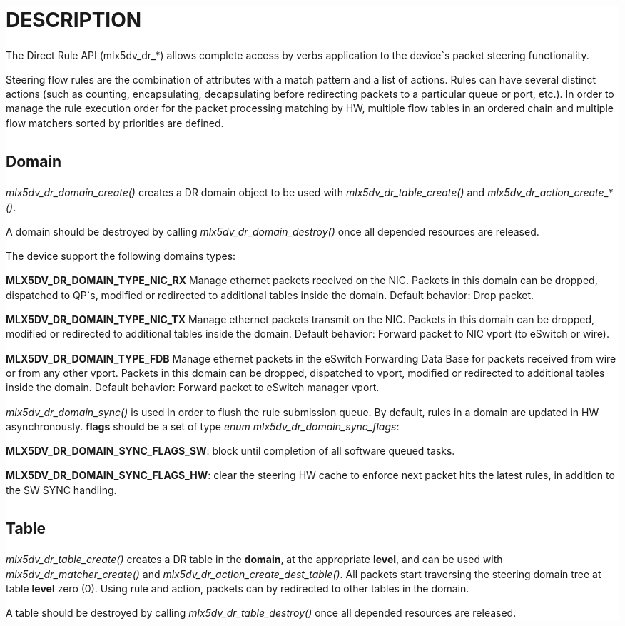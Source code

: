 # DESCRIPTION

The Direct Rule API (mlx5dv_dr_\*) allows complete access by verbs application to the device`s packet steering functionality.

Steering flow rules are the combination of attributes with a match pattern and a list of actions.
Rules can have several distinct actions (such as counting, encapsulating, decapsulating before redirecting packets to a particular queue or port, etc.).
In order to manage the rule execution order for the packet processing matching by HW, multiple flow tables in an ordered chain and multiple flow matchers sorted by priorities are defined.

## Domain
*mlx5dv_dr_domain_create()* creates a DR domain object to be used with *mlx5dv_dr_table_create()* and *mlx5dv_dr_action_create_\*()*.

A domain should be destroyed by calling *mlx5dv_dr_domain_destroy()* once all depended resources are released.

The device support the following domains types:

**MLX5DV_DR_DOMAIN_TYPE_NIC_RX**
Manage ethernet packets received on the NIC. Packets in this domain can be dropped, dispatched to QP`s, modified or redirected to additional tables inside the domain.
Default behavior: Drop packet.

**MLX5DV_DR_DOMAIN_TYPE_NIC_TX**
Manage ethernet packets transmit on the NIC. Packets in this domain can be dropped, modified or redirected to additional tables inside the domain.
Default behavior: Forward packet to NIC vport (to eSwitch or wire).

**MLX5DV_DR_DOMAIN_TYPE_FDB**
Manage ethernet packets in the eSwitch Forwarding Data Base for packets received from wire or from any other vport. Packets in this domain can be dropped, dispatched to vport, modified or redirected to additional tables inside the domain.
Default behavior: Forward packet to eSwitch manager vport.

*mlx5dv_dr_domain_sync()* is used in order to flush the rule submission queue. By default, rules in a domain are updated in HW asynchronously. **flags** should be a set of type *enum mlx5dv_dr_domain_sync_flags*:

**MLX5DV_DR_DOMAIN_SYNC_FLAGS_SW**: block until completion of all software queued tasks.

**MLX5DV_DR_DOMAIN_SYNC_FLAGS_HW**: clear the steering HW cache to enforce next packet hits the latest rules, in addition to the SW SYNC handling.

## Table
*mlx5dv_dr_table_create()* creates a DR table in the **domain**, at the appropriate **level**, and can be used with *mlx5dv_dr_matcher_create()* and *mlx5dv_dr_action_create_dest_table()*.
All packets start traversing the steering domain tree at table **level** zero (0).
Using rule and action, packets can by redirected to other tables in the domain.

A table should be destroyed by calling *mlx5dv_dr_table_destroy()* once all depended resources are released.

